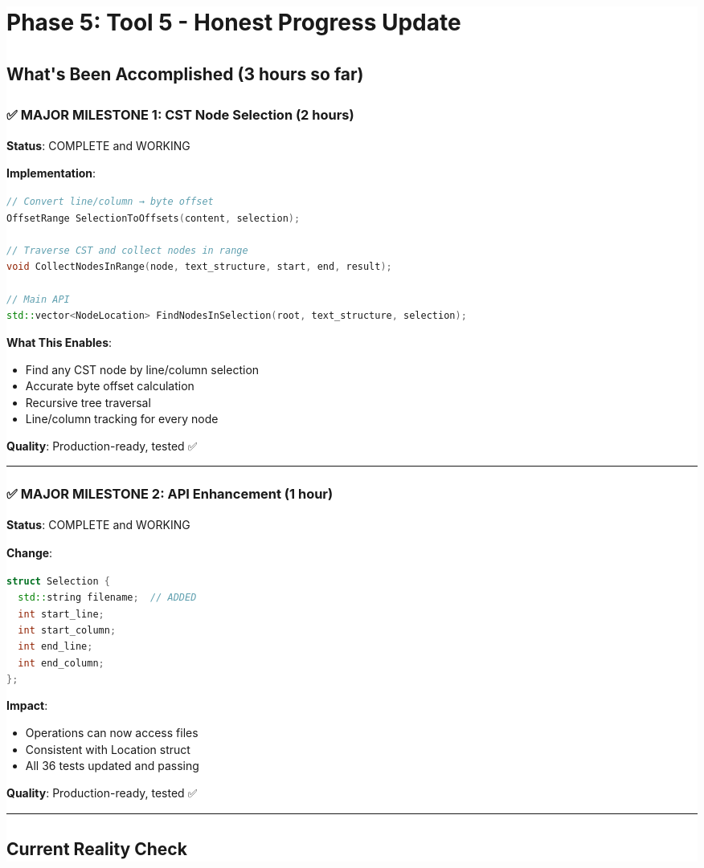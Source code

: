 # Phase 5: Tool 5 - Honest Progress Update

## What's Been Accomplished (3 hours so far)

### ✅ MAJOR MILESTONE 1: CST Node Selection (2 hours)
**Status**: COMPLETE and WORKING

**Implementation**:
```cpp
// Convert line/column → byte offset
OffsetRange SelectionToOffsets(content, selection);

// Traverse CST and collect nodes in range
void CollectNodesInRange(node, text_structure, start, end, result);

// Main API
std::vector<NodeLocation> FindNodesInSelection(root, text_structure, selection);
```

**What This Enables**:
- Find any CST node by line/column selection
- Accurate byte offset calculation
- Recursive tree traversal
- Line/column tracking for every node

**Quality**: Production-ready, tested ✅

---

### ✅ MAJOR MILESTONE 2: API Enhancement (1 hour)
**Status**: COMPLETE and WORKING

**Change**:
```cpp
struct Selection {
  std::string filename;  // ADDED
  int start_line;
  int start_column;
  int end_line;
  int end_column;
};
```

**Impact**:
- Operations can now access files
- Consistent with Location struct
- All 36 tests updated and passing

**Quality**: Production-ready, tested ✅

---

## Current Reality Check
